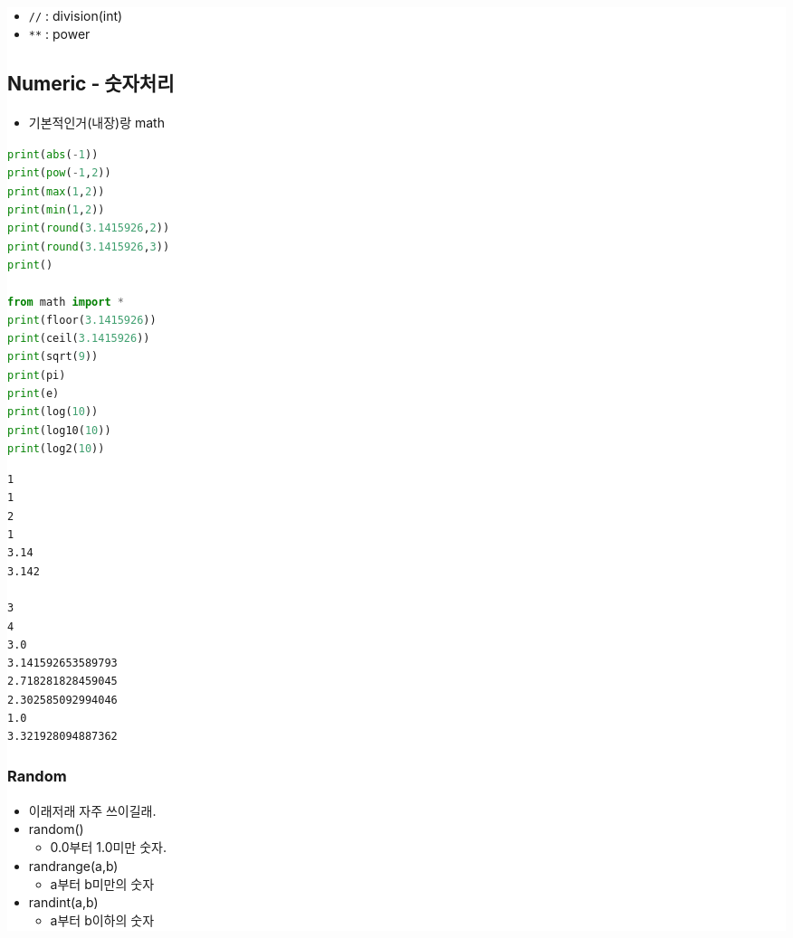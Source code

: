   - ```//``` : division(int)
  - ```**``` : power

## Numeric - 숫자처리

- 기본적인거(내장)랑 math

```python
print(abs(-1))
print(pow(-1,2))
print(max(1,2))
print(min(1,2))
print(round(3.1415926,2))
print(round(3.1415926,3))
print()

from math import *
print(floor(3.1415926))
print(ceil(3.1415926))
print(sqrt(9))
print(pi)
print(e)
print(log(10))
print(log10(10))
print(log2(10))

```

```
1
1
2
1
3.14
3.142

3
4
3.0
3.141592653589793
2.718281828459045
2.302585092994046
1.0
3.321928094887362
```

### Random

- 이래저래 자주 쓰이길래.
- random()
  - 0.0부터 1.0미만 숫자.
- randrange(a,b)
  - a부터 b미만의 숫자
- randint(a,b)
  - a부터 b이하의 숫자
